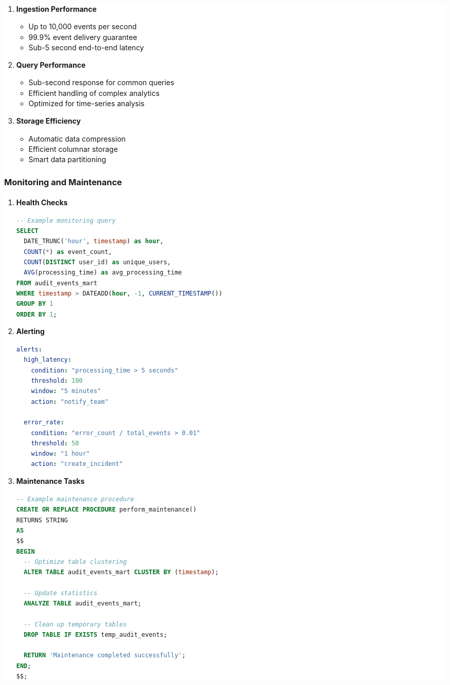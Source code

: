 1. **Ingestion Performance**
   - Up to 10,000 events per second
   - 99.9% event delivery guarantee
   - Sub-5 second end-to-end latency

2. **Query Performance**
   - Sub-second response for common queries
   - Efficient handling of complex analytics
   - Optimized for time-series analysis

3. **Storage Efficiency**
   - Automatic data compression
   - Efficient columnar storage
   - Smart data partitioning

### Monitoring and Maintenance

1. **Health Checks**
   ```sql
   -- Example monitoring query
   SELECT 
     DATE_TRUNC('hour', timestamp) as hour,
     COUNT(*) as event_count,
     COUNT(DISTINCT user_id) as unique_users,
     AVG(processing_time) as avg_processing_time
   FROM audit_events_mart
   WHERE timestamp > DATEADD(hour, -1, CURRENT_TIMESTAMP())
   GROUP BY 1
   ORDER BY 1;
   ```

2. **Alerting**
   ```yaml
   alerts:
     high_latency:
       condition: "processing_time > 5 seconds"
       threshold: 100
       window: "5 minutes"
       action: "notify_team"
     
     error_rate:
       condition: "error_count / total_events > 0.01"
       threshold: 50
       window: "1 hour"
       action: "create_incident"
   ```

3. **Maintenance Tasks**
   ```sql
   -- Example maintenance procedure
   CREATE OR REPLACE PROCEDURE perform_maintenance()
   RETURNS STRING
   AS
   $$
   BEGIN
     -- Optimize table clustering
     ALTER TABLE audit_events_mart CLUSTER BY (timestamp);
     
     -- Update statistics
     ANALYZE TABLE audit_events_mart;
     
     -- Clean up temporary tables
     DROP TABLE IF EXISTS temp_audit_events;
     
     RETURN 'Maintenance completed successfully';
   END;
   $$;
   ```